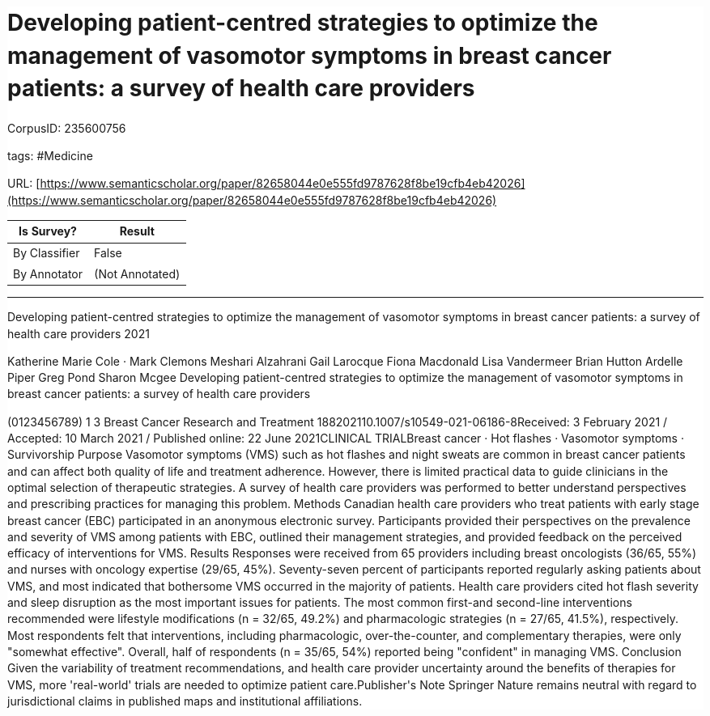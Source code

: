# Developing patient-centred strategies to optimize the management of vasomotor symptoms in breast cancer patients: a survey of health care providers

CorpusID: 235600756
 
tags: #Medicine

URL: [https://www.semanticscholar.org/paper/82658044e0e555fd9787628f8be19cfb4eb42026](https://www.semanticscholar.org/paper/82658044e0e555fd9787628f8be19cfb4eb42026)
 
| Is Survey?        | Result          |
| ----------------- | --------------- |
| By Classifier     | False |
| By Annotator      | (Not Annotated) |

---

Developing patient-centred strategies to optimize the management of vasomotor symptoms in breast cancer patients: a survey of health care providers
2021

Katherine Marie Cole 
· Mark Clemons 
Meshari Alzahrani 
Gail Larocque 
Fiona Macdonald 
Lisa Vandermeer 
Brian Hutton 
Ardelle Piper 
Greg Pond 
Sharon Mcgee 
Developing patient-centred strategies to optimize the management of vasomotor symptoms in breast cancer patients: a survey of health care providers

(0123456789) 1 3 Breast Cancer Research and Treatment
188202110.1007/s10549-021-06186-8Received: 3 February 2021 / Accepted: 10 March 2021 / Published online: 22 June 2021CLINICAL TRIALBreast cancer · Hot flashes · Vasomotor symptoms · Survivorship
Purpose Vasomotor symptoms (VMS) such as hot flashes and night sweats are common in breast cancer patients and can affect both quality of life and treatment adherence. However, there is limited practical data to guide clinicians in the optimal selection of therapeutic strategies. A survey of health care providers was performed to better understand perspectives and prescribing practices for managing this problem. Methods Canadian health care providers who treat patients with early stage breast cancer (EBC) participated in an anonymous electronic survey. Participants provided their perspectives on the prevalence and severity of VMS among patients with EBC, outlined their management strategies, and provided feedback on the perceived efficacy of interventions for VMS. Results Responses were received from 65 providers including breast oncologists (36/65, 55%) and nurses with oncology expertise (29/65, 45%). Seventy-seven percent of participants reported regularly asking patients about VMS, and most indicated that bothersome VMS occurred in the majority of patients. Health care providers cited hot flash severity and sleep disruption as the most important issues for patients. The most common first-and second-line interventions recommended were lifestyle modifications (n = 32/65, 49.2%) and pharmacologic strategies (n = 27/65, 41.5%), respectively. Most respondents felt that interventions, including pharmacologic, over-the-counter, and complementary therapies, were only "somewhat effective". Overall, half of respondents (n = 35/65, 54%) reported being "confident" in managing VMS. Conclusion Given the variability of treatment recommendations, and health care provider uncertainty around the benefits of therapies for VMS, more 'real-world' trials are needed to optimize patient care.Publisher's Note Springer Nature remains neutral with regard to jurisdictional claims in published maps and institutional affiliations.
